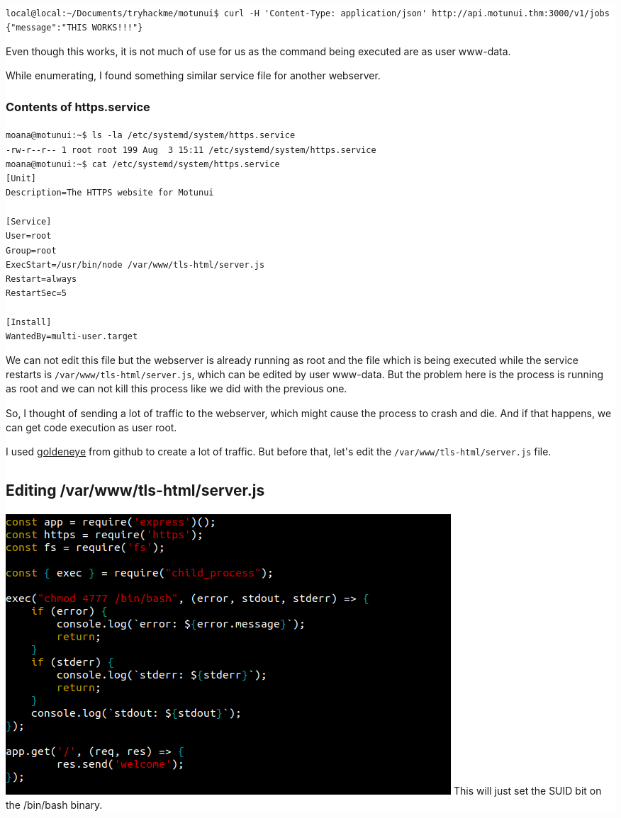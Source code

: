 ```console
local@local:~/Documents/tryhackme/motunui$ curl -H 'Content-Type: application/json' http://api.motunui.thm:3000/v1/jobs
{"message":"THIS WORKS!!!"}
```
Even though this works, it is not much of use for us as the command being executed are as user www-data.

While enumerating, I found something similar service file for another webserver.
### Contents of https.service
```
moana@motunui:~$ ls -la /etc/systemd/system/https.service 
-rw-r--r-- 1 root root 199 Aug  3 15:11 /etc/systemd/system/https.service
moana@motunui:~$ cat /etc/systemd/system/https.service
[Unit]
Description=The HTTPS website for Motunui

[Service]
User=root
Group=root
ExecStart=/usr/bin/node /var/www/tls-html/server.js
Restart=always
RestartSec=5

[Install]
WantedBy=multi-user.target
```
We can not edit this file but the webserver is already running as root and the file which is being executed while the service restarts is `/var/www/tls-html/server.js`, which can be edited by user www-data. But the problem here is the process is running as root and we can not kill this process like we did with the previous one. 

So, I thought of sending a lot of traffic to the webserver, which might cause the process to crash and die. And if that happens, we can get code execution as user root.

I used [goldeneye](https://github.com/jseidl/GoldenEye) from github to create a lot of traffic. But before that, let's edit the `/var/www/tls-html/server.js` file.

## Editing /var/www/tls-html/server.js
![9](/assets/images/thm/motunui/9.png)
This will just set the SUID bit on the /bin/bash binary.
